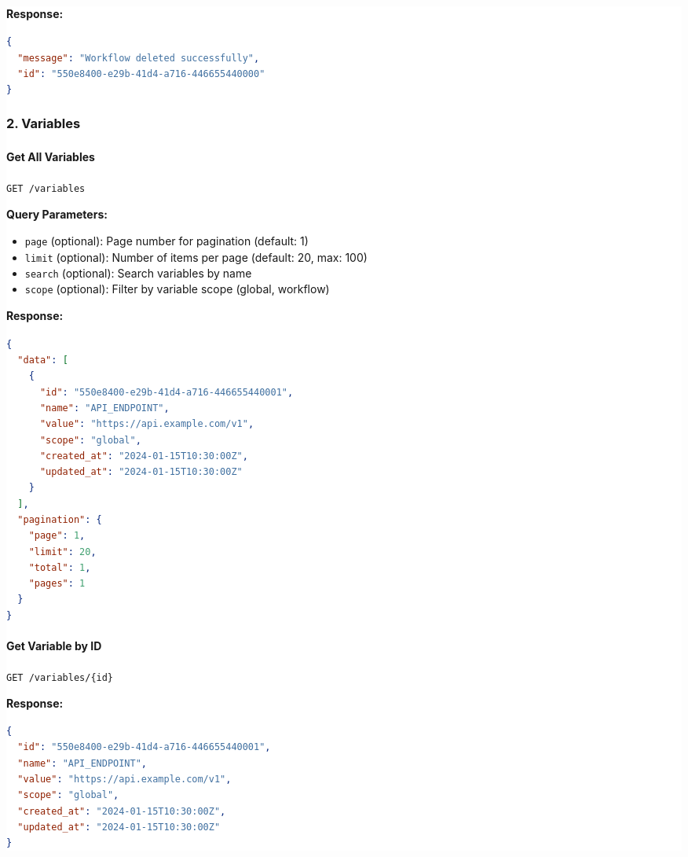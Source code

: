 **Response:**

```json
{
  "message": "Workflow deleted successfully",
  "id": "550e8400-e29b-41d4-a716-446655440000"
}
```

### 2. Variables

#### Get All Variables

```
GET /variables
```

**Query Parameters:**

- `page` (optional): Page number for pagination (default: 1)
- `limit` (optional): Number of items per page (default: 20, max: 100)
- `search` (optional): Search variables by name
- `scope` (optional): Filter by variable scope (global, workflow)

**Response:**

```json
{
  "data": [
    {
      "id": "550e8400-e29b-41d4-a716-446655440001",
      "name": "API_ENDPOINT",
      "value": "https://api.example.com/v1",
      "scope": "global",
      "created_at": "2024-01-15T10:30:00Z",
      "updated_at": "2024-01-15T10:30:00Z"
    }
  ],
  "pagination": {
    "page": 1,
    "limit": 20,
    "total": 1,
    "pages": 1
  }
}
```

#### Get Variable by ID

```
GET /variables/{id}
```

**Response:**

```json
{
  "id": "550e8400-e29b-41d4-a716-446655440001",
  "name": "API_ENDPOINT",
  "value": "https://api.example.com/v1",
  "scope": "global",
  "created_at": "2024-01-15T10:30:00Z",
  "updated_at": "2024-01-15T10:30:00Z"
}
```
